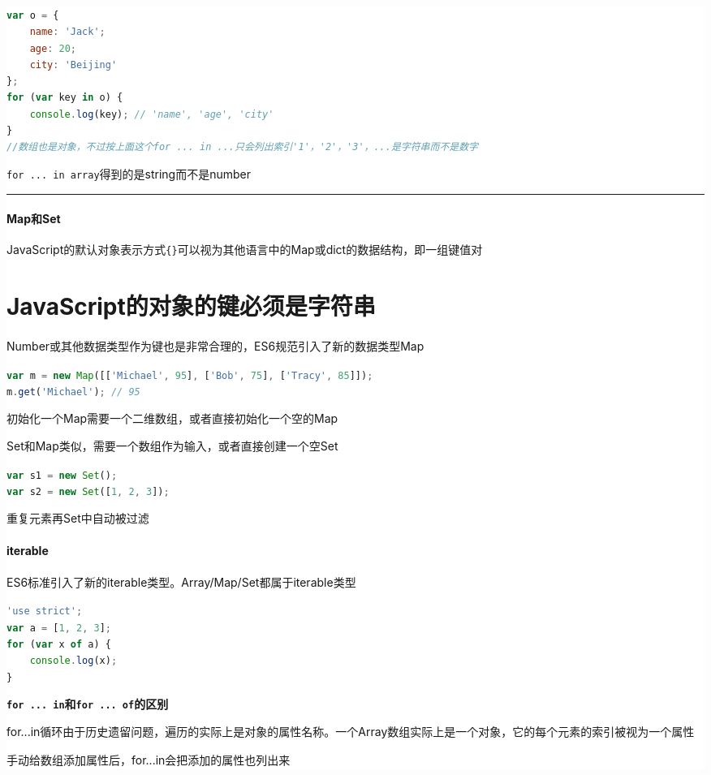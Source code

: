 ```javascript
var o = {
    name: 'Jack';
    age: 20;
    city: 'Beijing'
};
for (var key in o) {
    console.log(key); // 'name', 'age', 'city'
}
//数组也是对象，不过按上面这个for ... in ...只会列出索引'1'，'2'，'3'，...是字符串而不是数字
```

`for ... in array`得到的是string而不是number

---

#### Map和Set

JavaScript的默认对象表示方式`{}`可以视为其他语言中的Map或dict的数据结构，即一组键值对

# JavaScript的对象的键必须是字符串

Number或其他数据类型作为键也是非常合理的，ES6规范引入了新的数据类型Map

```javascript
var m = new Map([['Michael', 95], ['Bob', 75], ['Tracy', 85]]);
m.get('Michael'); // 95
```

初始化一个Map需要一个二维数组，或者直接初始化一个空的Map

Set和Map类似，需要一个数组作为输入，或者直接创建一个空Set

```javascript
var s1 = new Set();
var s2 = new Set([1, 2, 3]);
```

重复元素再Set中自动被过滤

#### iterable

ES6标准引入了新的iterable类型。Array/Map/Set都属于iterable类型

```javascript
'use strict';
var a = [1, 2, 3];
for (var x of a) {
    console.log(x);
}
```

**`for ... in`和`for ... of`的区别**

for...in循环由于历史遗留问题，遍历的实际上是对象的属性名称。一个Array数组实际上是一个对象，它的每个元素的索引被视为一个属性

手动给数组添加属性后，for...in会把添加的属性也列出来
